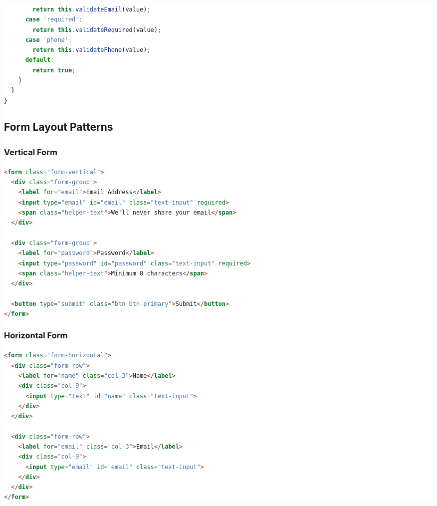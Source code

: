 ```javascript
        return this.validateEmail(value);
      case 'required':
        return this.validateRequired(value);
      case 'phone':
        return this.validatePhone(value);
      default:
        return true;
    }
  }
}
```

## Form Layout Patterns

### Vertical Form
```html
<form class="form-vertical">
  <div class="form-group">
    <label for="email">Email Address</label>
    <input type="email" id="email" class="text-input" required>
    <span class="helper-text">We'll never share your email</span>
  </div>
  
  <div class="form-group">
    <label for="password">Password</label>
    <input type="password" id="password" class="text-input" required>
    <span class="helper-text">Minimum 8 characters</span>
  </div>
  
  <button type="submit" class="btn btn-primary">Submit</button>
</form>
```

### Horizontal Form
```html
<form class="form-horizontal">
  <div class="form-row">
    <label for="name" class="col-3">Name</label>
    <div class="col-9">
      <input type="text" id="name" class="text-input">
    </div>
  </div>
  
  <div class="form-row">
    <label for="email" class="col-3">Email</label>
    <div class="col-9">
      <input type="email" id="email" class="text-input">
    </div>
  </div>
</form>
```
